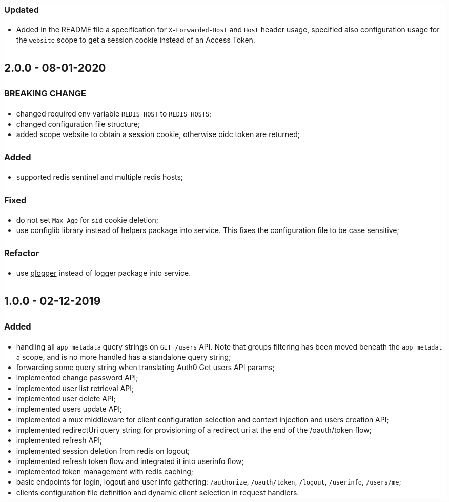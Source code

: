 ### Updated

- Added in the README file a specification for `X-Forwarded-Host` and `Host` header usage, specified also configuration usage for the `website` scope to get a session cookie instead of an Access Token.

## 2.0.0 - 08-01-2020

### BREAKING CHANGE

- changed required env variable `REDIS_HOST` to `REDIS_HOSTS`;
- changed configuration file structure;
- added scope website to obtain a session cookie, otherwise oidc token are returned;

### Added

- supported redis sentinel and multiple redis hosts;

### Fixed

- do not set `Max-Age` for `sid` cookie deletion;
- use [configlib](https://github.com/mia-platform/configlib) library instead of helpers package into service. This fixes the configuration file to be case sensitive;

### Refactor

- use [glogger](https://github.com/mia-platform/glogger) instead of logger package into service.

## 1.0.0 - 02-12-2019

### Added

- handling all `app_metadata` query strings on `GET /users` API. Note that groups filtering has been moved beneath the `app_metadata` scope, and is no more handled has a standalone query string;
- forwarding some query string when translating Auth0 Get users API params;
- implemented change password API;
- implemented user list retrieval API;
- implemented user delete API;
- implemented users update API;
- implemented a mux middleware for client configuration selection and context injection and users creation API;
- implemented redirectUri query string for provisioning of a redirect uri at the end of the /oauth/token flow;
- implemented refresh API;
- implemented session deletion from redis on logout;
- implemented refresh token flow and integrated it into userinfo flow;
- implemented token management with redis caching;
- basic endpoints for login, logout and user info gathering: `/authorize`, `/oauth/token`, `/logout`, `/userinfo`, `/users/me`;
- clients configuration file definition and dynamic client selection in request handlers.
